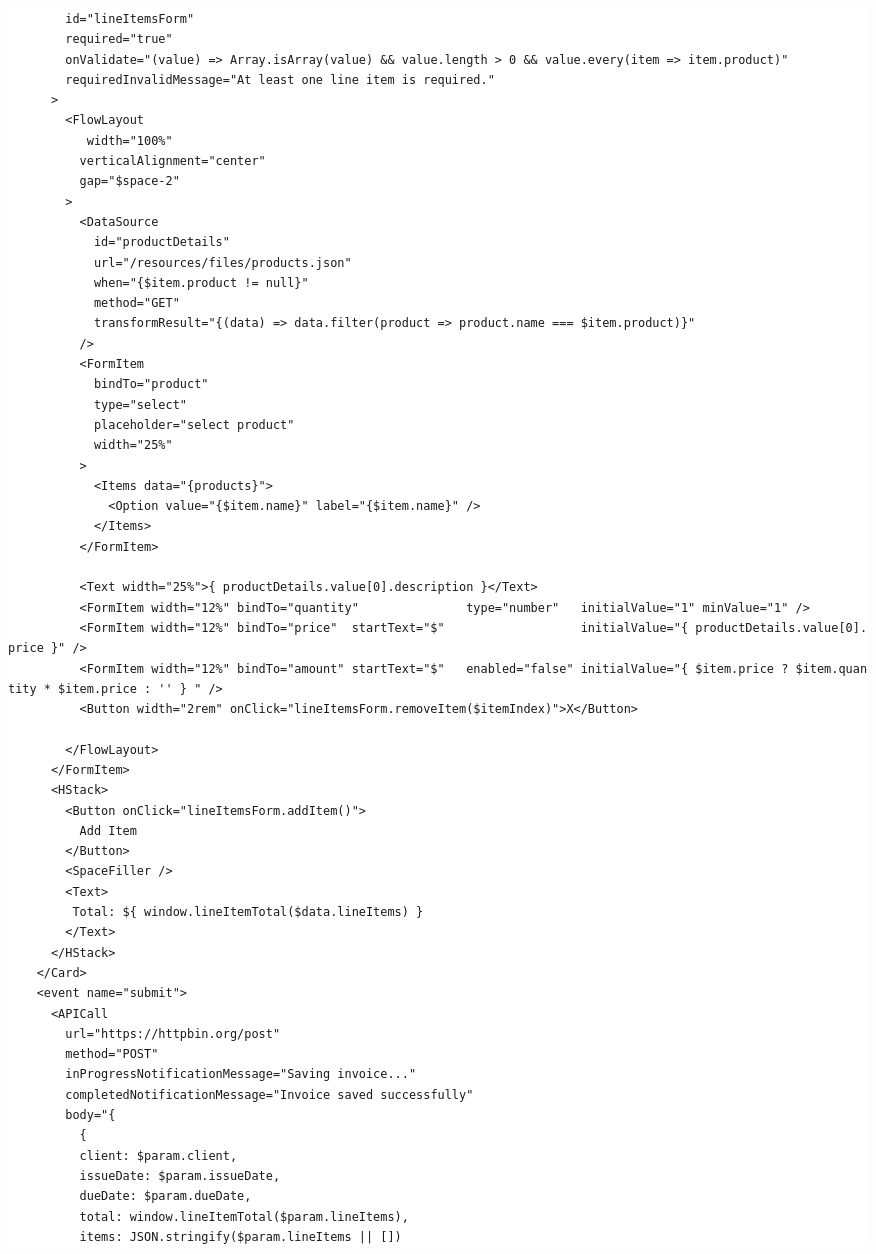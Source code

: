 ```xmlui-pg display name="Try saving in various stages of completion"
        id="lineItemsForm"
        required="true"
        onValidate="(value) => Array.isArray(value) && value.length > 0 && value.every(item => item.product)"
        requiredInvalidMessage="At least one line item is required."
      >
        <FlowLayout
           width="100%"
          verticalAlignment="center"
          gap="$space-2"
        >
          <DataSource
            id="productDetails"
            url="/resources/files/products.json"
            when="{$item.product != null}"
            method="GET"
            transformResult="{(data) => data.filter(product => product.name === $item.product)}"
          />
          <FormItem
            bindTo="product"
            type="select"
            placeholder="select product"
            width="25%"
          >
            <Items data="{products}">
              <Option value="{$item.name}" label="{$item.name}" />
            </Items>
          </FormItem>

          <Text width="25%">{ productDetails.value[0].description }</Text>
          <FormItem width="12%" bindTo="quantity"               type="number"   initialValue="1" minValue="1" />
          <FormItem width="12%" bindTo="price"  startText="$"                   initialValue="{ productDetails.value[0].price }" />
          <FormItem width="12%" bindTo="amount" startText="$"   enabled="false" initialValue="{ $item.price ? $item.quantity * $item.price : '' } " />
          <Button width="2rem" onClick="lineItemsForm.removeItem($itemIndex)">X</Button>

        </FlowLayout>
      </FormItem>
      <HStack>
        <Button onClick="lineItemsForm.addItem()">
          Add Item
        </Button>
        <SpaceFiller />
        <Text>
         Total: ${ window.lineItemTotal($data.lineItems) }
        </Text>
      </HStack>
    </Card>
    <event name="submit">
      <APICall
        url="https://httpbin.org/post"
        method="POST"
        inProgressNotificationMessage="Saving invoice..."
        completedNotificationMessage="Invoice saved successfully"
        body="{
          {
          client: $param.client,
          issueDate: $param.issueDate,
          dueDate: $param.dueDate,
          total: window.lineItemTotal($param.lineItems),
          items: JSON.stringify($param.lineItems || [])
```